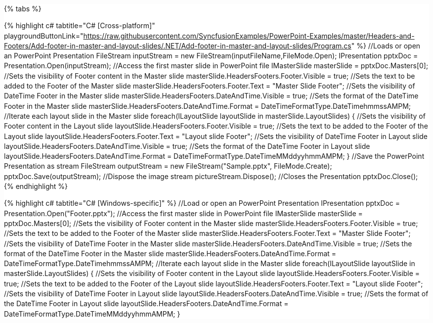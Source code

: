 {% tabs %}

{% highlight c# tabtitle="C# [Cross-platform]" playgroundButtonLink="https://raw.githubusercontent.com/SyncfusionExamples/PowerPoint-Examples/master/Headers-and-Footers/Add-footer-in-master-and-layout-slides/.NET/Add-footer-in-master-and-layout-slides/Program.cs" %}
//Loads or open an PowerPoint Presentation
FileStream inputStream = new FileStream(inputFileName,FileMode.Open);
IPresentation pptxDoc = Presentation.Open(inputStream);
//Access the first master slide in PowerPoint file
IMasterSlide masterSlide = pptxDoc.Masters[0];
//Sets the visibility of Footer content in the Master slide
masterSlide.HeadersFooters.Footer.Visible = true;
//Sets the text to be added to the Footer of the Master slide
masterSlide.HeadersFooters.Footer.Text = "Master Slide Footer";
//Sets the visibility of DateTime Footer in the Master slide
masterSlide.HeadersFooters.DateAndTime.Visible = true;
//Sets the format of the DateTime Footer in the Master slide
masterSlide.HeadersFooters.DateAndTime.Format = DateTimeFormatType.DateTimehmmssAMPM;
//Iterate each layout slide in the Master slide
foreach(ILayoutSlide layoutSlide in masterSlide.LayoutSlides)
{
    //Sets the visibility of Footer content in the Layout slide
    layoutSlide.HeadersFooters.Footer.Visible = true;
    //Sets the text to be added to the Footer of the Layout slide
    layoutSlide.HeadersFooters.Footer.Text = "Layout slide Footer";
    //Sets the visibility of DateTime Footer in Layout slide
    layoutSlide.HeadersFooters.DateAndTime.Visible = true;
    //Sets the format of the DateTime Footer in Layout slide
    layoutSlide.HeadersFooters.DateAndTime.Format = DateTimeFormatType.DateTimeMMddyyhmmAMPM;
}
//Save the PowerPoint Presentation as stream
FileStream outputStream = new FileStream("Sample.pptx", FileMode.Create);
pptxDoc.Save(outputStream);
//Dispose the image stream
pictureStream.Dispose();
//Closes the Presentation
pptxDoc.Close();
{% endhighlight %}

{% highlight c# tabtitle="C# [Windows-specific]" %}
//Load or open an PowerPoint Presentation
IPresentation pptxDoc = Presentation.Open("Footer.pptx");
//Access the first master slide in PowerPoint file
IMasterSlide masterSlide = pptxDoc.Masters[0];
//Sets the visibility of Footer content in the Master slide
masterSlide.HeadersFooters.Footer.Visible = true;
//Sets the text to be added to the Footer of the Master slide
masterSlide.HeadersFooters.Footer.Text = "Master Slide Footer";
//Sets the visibility of DateTime Footer in the Master slide
masterSlide.HeadersFooters.DateAndTime.Visible = true;
//Sets the format of the DateTime Footer in the Master slide
masterSlide.HeadersFooters.DateAndTime.Format = DateTimeFormatType.DateTimehmmssAMPM;
//Iterate each layout slide in the Master slide
foreach(ILayoutSlide layoutSlide in masterSlide.LayoutSlides)
{
    //Sets the visibility of Footer content in the Layout slide
    layoutSlide.HeadersFooters.Footer.Visible = true;
    //Sets the text to be added to the Footer of the Layout slide
    layoutSlide.HeadersFooters.Footer.Text = "Layout slide Footer";
    //Sets the visibility of DateTime Footer in Layout slide
    layoutSlide.HeadersFooters.DateAndTime.Visible = true;
    //Sets the format of the DateTime Footer in Layout slide
    layoutSlide.HeadersFooters.DateAndTime.Format = DateTimeFormatType.DateTimeMMddyyhmmAMPM;
}